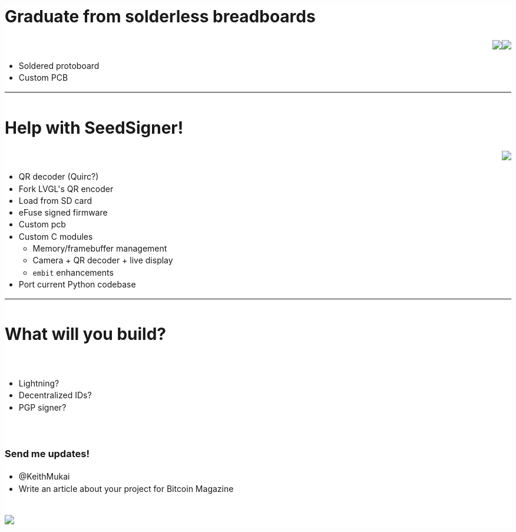 
# Graduate from solderless breadboards

<img src="build_complete_02.jpg" class="w-50" style="float: right;">
<img src="build_complete_03.jpg" class="w-50" style="float: right;">

<br/>

* Soldered protoboard
* Custom PCB

---

# Help with SeedSigner!

<img src="seedsigner_diagram.jpg" class="w-100" style="float: right;">

<br/>

* QR decoder (Quirc?)
* Fork LVGL's QR encoder
* Load from SD card
* eFuse signed firmware
* Custom pcb
* Custom C modules
  * Memory/framebuffer management
  * Camera + QR decoder + live display
  * `embit` enhancements
* Port current Python codebase

---

# What will you build?

<br/>

* Lightning?
* Decentralized IDs?
* PGP signer?

<br/>

### Send me updates!
* @KeithMukai
* Write an article about your project for Bitcoin Magazine

<br/>
<img src="bitcoin_magazine_logo_white.png" class="w-50 absolute bottom">